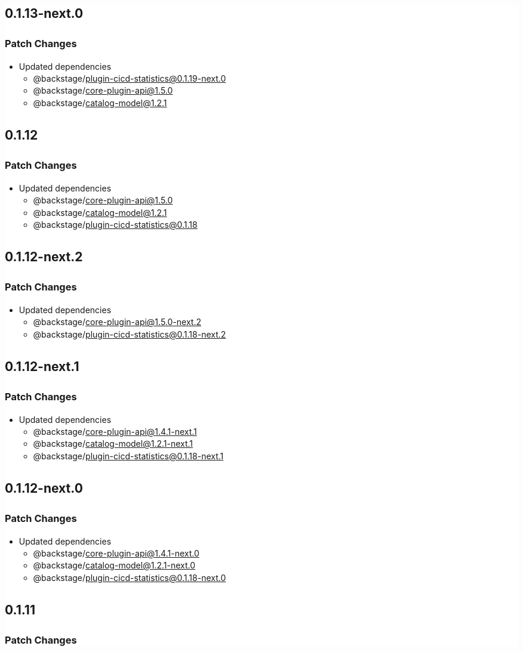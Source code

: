 ## 0.1.13-next.0

### Patch Changes

- Updated dependencies
  - @backstage/plugin-cicd-statistics@0.1.19-next.0
  - @backstage/core-plugin-api@1.5.0
  - @backstage/catalog-model@1.2.1

## 0.1.12

### Patch Changes

- Updated dependencies
  - @backstage/core-plugin-api@1.5.0
  - @backstage/catalog-model@1.2.1
  - @backstage/plugin-cicd-statistics@0.1.18

## 0.1.12-next.2

### Patch Changes

- Updated dependencies
  - @backstage/core-plugin-api@1.5.0-next.2
  - @backstage/plugin-cicd-statistics@0.1.18-next.2

## 0.1.12-next.1

### Patch Changes

- Updated dependencies
  - @backstage/core-plugin-api@1.4.1-next.1
  - @backstage/catalog-model@1.2.1-next.1
  - @backstage/plugin-cicd-statistics@0.1.18-next.1

## 0.1.12-next.0

### Patch Changes

- Updated dependencies
  - @backstage/core-plugin-api@1.4.1-next.0
  - @backstage/catalog-model@1.2.1-next.0
  - @backstage/plugin-cicd-statistics@0.1.18-next.0

## 0.1.11

### Patch Changes
